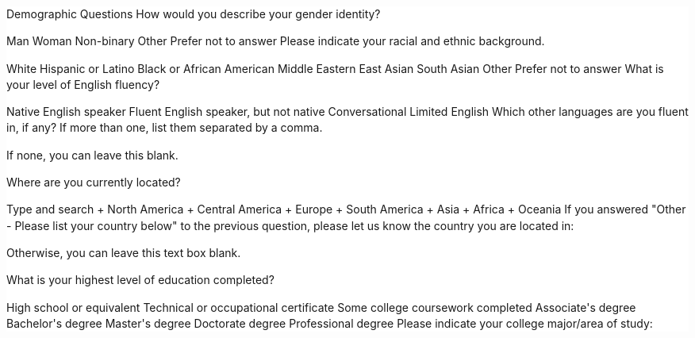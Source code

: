 Demographic Questions
How would you describe your gender identity?


Man
Woman
Non-binary
Other
Prefer not to answer
Please indicate your racial and ethnic background.

White
Hispanic or Latino
Black or African American
Middle Eastern
East Asian
South Asian
Other
Prefer not to answer
What is your level of English fluency?


Native English speaker
Fluent English speaker, but not native
Conversational
Limited English
Which other languages are you fluent in, if any? If more than one, list them separated by a comma.

If none, you can leave this blank.

Where are you currently located?

Type and search
+
North America
+
Central America
+
Europe
+
South America
+
Asia
+
Africa
+
Oceania
If you answered "Other - Please list your country below" to the previous question, please let us know the country you are located in:

Otherwise, you can leave this text box blank.

What is your highest level of education completed?


High school or equivalent
Technical or occupational certificate
Some college coursework completed
Associate's degree
Bachelor's degree
Master's degree
Doctorate degree
Professional degree
Please indicate your college major/area of study:
